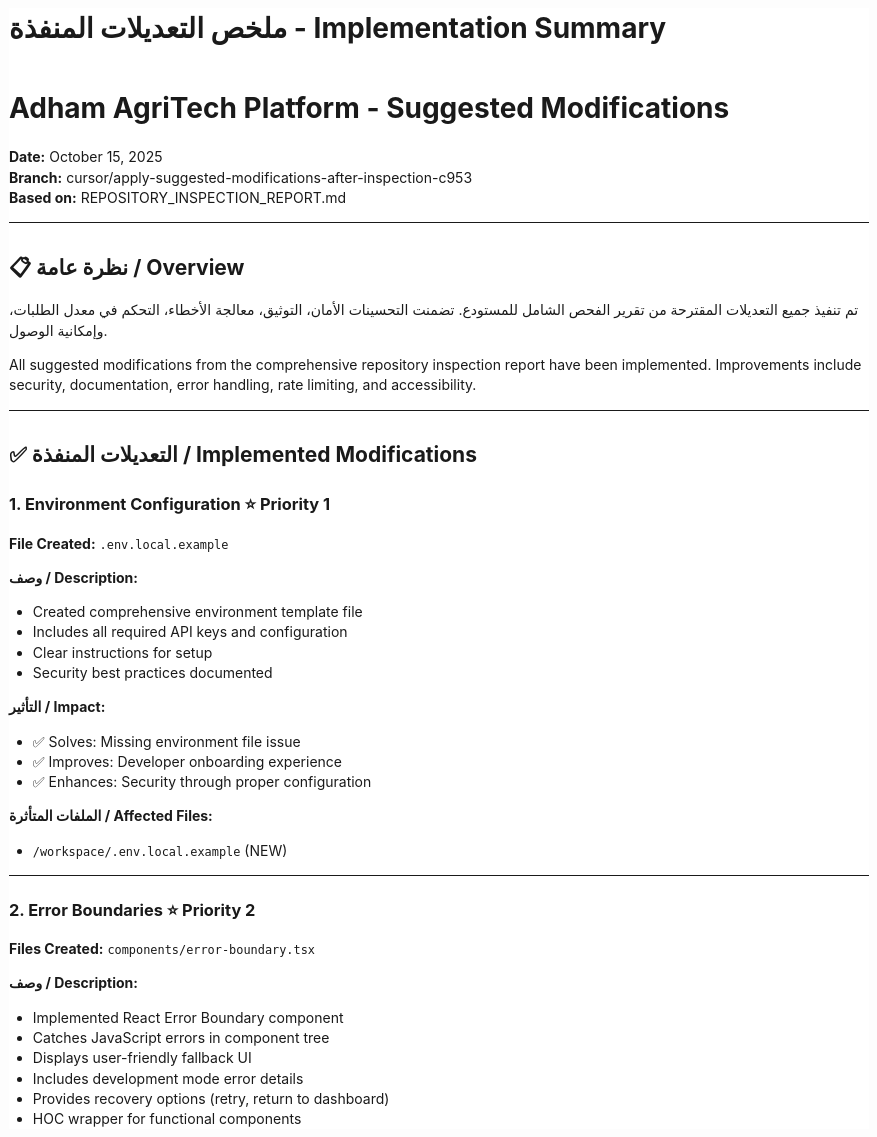 # ملخص التعديلات المنفذة - Implementation Summary
# Adham AgriTech Platform - Suggested Modifications

**Date:** October 15, 2025  
**Branch:** cursor/apply-suggested-modifications-after-inspection-c953  
**Based on:** REPOSITORY_INSPECTION_REPORT.md

---

## 📋 نظرة عامة / Overview

تم تنفيذ جميع التعديلات المقترحة من تقرير الفحص الشامل للمستودع. تضمنت التحسينات الأمان، التوثيق، معالجة الأخطاء، التحكم في معدل الطلبات، وإمكانية الوصول.

All suggested modifications from the comprehensive repository inspection report have been implemented. Improvements include security, documentation, error handling, rate limiting, and accessibility.

---

## ✅ التعديلات المنفذة / Implemented Modifications

### 1. Environment Configuration ⭐ Priority 1
**File Created:** `.env.local.example`

**وصف / Description:**
- Created comprehensive environment template file
- Includes all required API keys and configuration
- Clear instructions for setup
- Security best practices documented

**التأثير / Impact:**
- ✅ Solves: Missing environment file issue
- ✅ Improves: Developer onboarding experience
- ✅ Enhances: Security through proper configuration

**الملفات المتأثرة / Affected Files:**
- `/workspace/.env.local.example` (NEW)

---

### 2. Error Boundaries ⭐ Priority 2
**Files Created:** `components/error-boundary.tsx`

**وصف / Description:**
- Implemented React Error Boundary component
- Catches JavaScript errors in component tree
- Displays user-friendly fallback UI
- Includes development mode error details
- Provides recovery options (retry, return to dashboard)
- HOC wrapper for functional components
